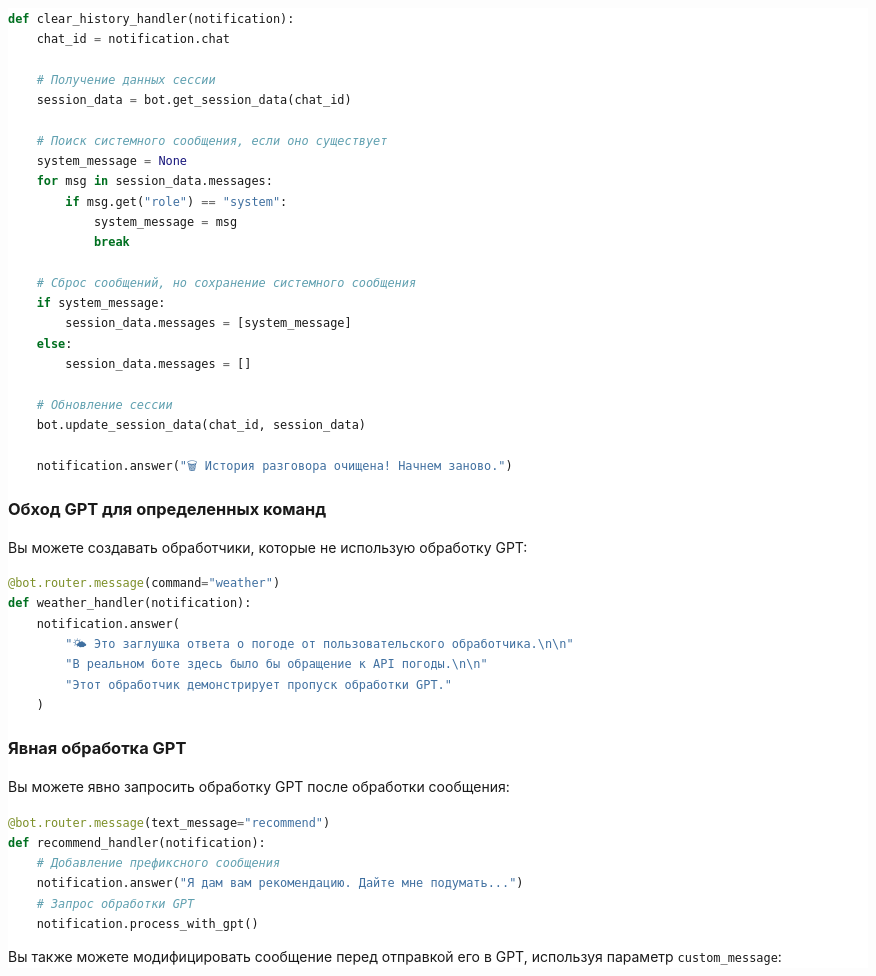 ```python
def clear_history_handler(notification):
    chat_id = notification.chat

    # Получение данных сессии
    session_data = bot.get_session_data(chat_id)

    # Поиск системного сообщения, если оно существует
    system_message = None
    for msg in session_data.messages:
        if msg.get("role") == "system":
            system_message = msg
            break

    # Сброс сообщений, но сохранение системного сообщения
    if system_message:
        session_data.messages = [system_message]
    else:
        session_data.messages = []

    # Обновление сессии
    bot.update_session_data(chat_id, session_data)

    notification.answer("🗑️ История разговора очищена! Начнем заново.")
```

### Обход GPT для определенных команд

Вы можете создавать обработчики, которые не использую обработку GPT:

```python
@bot.router.message(command="weather")
def weather_handler(notification):
    notification.answer(
        "🌤️ Это заглушка ответа о погоде от пользовательского обработчика.\n\n"
        "В реальном боте здесь было бы обращение к API погоды.\n\n"
        "Этот обработчик демонстрирует пропуск обработки GPT."
    )
```

### Явная обработка GPT

Вы можете явно запросить обработку GPT после обработки сообщения:

```python
@bot.router.message(text_message="recommend")
def recommend_handler(notification):
    # Добавление префиксного сообщения
    notification.answer("Я дам вам рекомендацию. Дайте мне подумать...")
    # Запрос обработки GPT
    notification.process_with_gpt()
```

Вы также можете модифицировать сообщение перед отправкой его в GPT, используя параметр `custom_message`:
